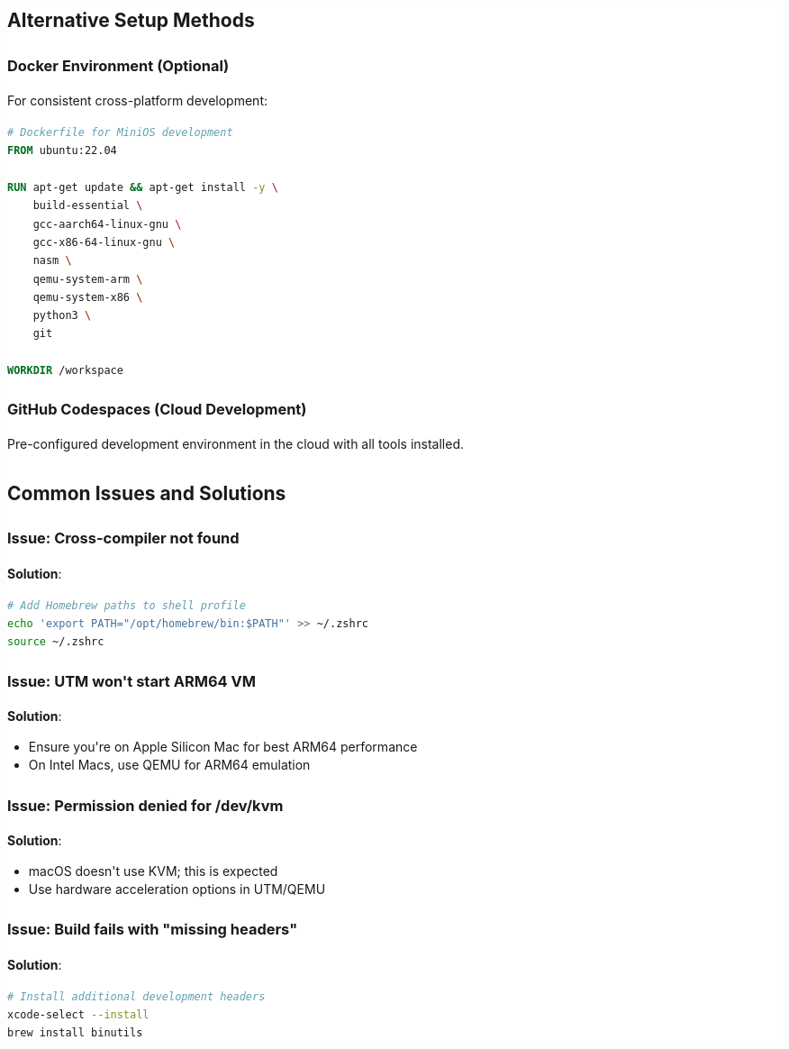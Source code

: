 ## Alternative Setup Methods

### Docker Environment (Optional)
For consistent cross-platform development:

```dockerfile
# Dockerfile for MiniOS development
FROM ubuntu:22.04

RUN apt-get update && apt-get install -y \
    build-essential \
    gcc-aarch64-linux-gnu \
    gcc-x86-64-linux-gnu \
    nasm \
    qemu-system-arm \
    qemu-system-x86 \
    python3 \
    git

WORKDIR /workspace
```

### GitHub Codespaces (Cloud Development)
Pre-configured development environment in the cloud with all tools installed.

## Common Issues and Solutions

### Issue: Cross-compiler not found
**Solution**: 
```bash
# Add Homebrew paths to shell profile
echo 'export PATH="/opt/homebrew/bin:$PATH"' >> ~/.zshrc
source ~/.zshrc
```

### Issue: UTM won't start ARM64 VM
**Solution**: 
- Ensure you're on Apple Silicon Mac for best ARM64 performance
- On Intel Macs, use QEMU for ARM64 emulation

### Issue: Permission denied for /dev/kvm
**Solution**: 
- macOS doesn't use KVM; this is expected
- Use hardware acceleration options in UTM/QEMU

### Issue: Build fails with "missing headers"
**Solution**:
```bash
# Install additional development headers
xcode-select --install
brew install binutils
```
